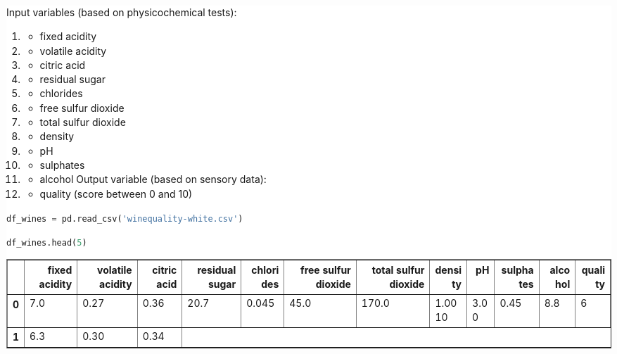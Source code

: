  Input variables (based on physicochemical tests):
   1. - fixed acidity
   2. - volatile acidity
   3. - citric acid
   4. - residual sugar
   5. - chlorides
   6. - free sulfur dioxide
   7. - total sulfur dioxide
   8. - density
   9. - pH
   10. - sulphates
   11. - alcohol
   Output variable (based on sensory data): 
   12. - quality (score between 0 and 10)


```python
df_wines = pd.read_csv('winequality-white.csv')
```


```python
df_wines.head(5)
```




<div>
<table border="1" class="dataframe">
  <thead>
    <tr style="text-align: right;">
      <th></th>
      <th>fixed acidity</th>
      <th>volatile acidity</th>
      <th>citric acid</th>
      <th>residual sugar</th>
      <th>chlorides</th>
      <th>free sulfur dioxide</th>
      <th>total sulfur dioxide</th>
      <th>density</th>
      <th>pH</th>
      <th>sulphates</th>
      <th>alcohol</th>
      <th>quality</th>
    </tr>
  </thead>
  <tbody>
    <tr>
      <th>0</th>
      <td>7.0</td>
      <td>0.27</td>
      <td>0.36</td>
      <td>20.7</td>
      <td>0.045</td>
      <td>45.0</td>
      <td>170.0</td>
      <td>1.0010</td>
      <td>3.00</td>
      <td>0.45</td>
      <td>8.8</td>
      <td>6</td>
    </tr>
    <tr>
      <th>1</th>
      <td>6.3</td>
      <td>0.30</td>
      <td>0.34</td>